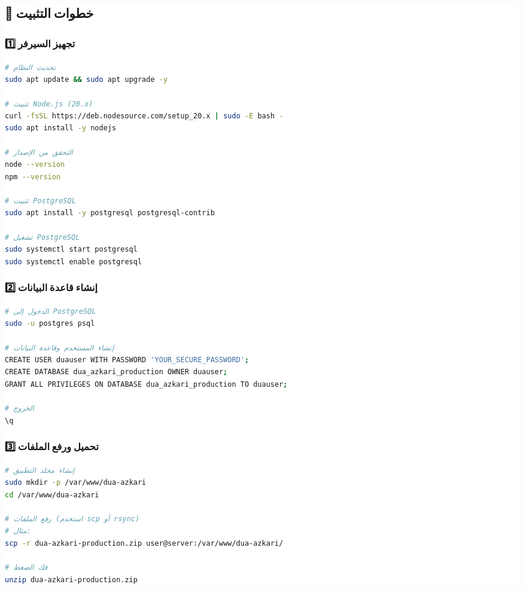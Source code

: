 ## 🔧 خطوات التثبيت

### 1️⃣ تجهيز السيرفر

```bash
# تحديث النظام
sudo apt update && sudo apt upgrade -y

# تثبيت Node.js (20.x)
curl -fsSL https://deb.nodesource.com/setup_20.x | sudo -E bash -
sudo apt install -y nodejs

# التحقق من الإصدار
node --version
npm --version

# تثبيت PostgreSQL
sudo apt install -y postgresql postgresql-contrib

# تشغيل PostgreSQL
sudo systemctl start postgresql
sudo systemctl enable postgresql
```

### 2️⃣ إنشاء قاعدة البيانات

```bash
# الدخول إلى PostgreSQL
sudo -u postgres psql

# إنشاء المستخدم وقاعدة البيانات
CREATE USER duauser WITH PASSWORD 'YOUR_SECURE_PASSWORD';
CREATE DATABASE dua_azkari_production OWNER duauser;
GRANT ALL PRIVILEGES ON DATABASE dua_azkari_production TO duauser;

# الخروج
\q
```

### 3️⃣ تحميل ورفع الملفات

```bash
# إنشاء مجلد التطبيق
sudo mkdir -p /var/www/dua-azkari
cd /var/www/dua-azkari

# رفع الملفات (استخدم scp أو rsync)
# مثال:
scp -r dua-azkari-production.zip user@server:/var/www/dua-azkari/

# فك الضغط
unzip dua-azkari-production.zip
```
